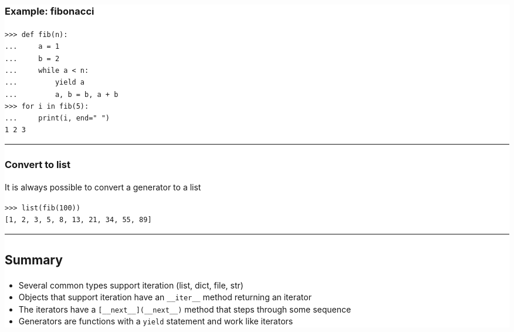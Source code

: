 ### Example: fibonacci


```
>>> def fib(n):
...     a = 1
...     b = 2
...     while a < n:
...         yield a
...         a, b = b, a + b
>>> for i in fib(5):
...     print(i, end=" ")
1 2 3 

```

---

### Convert to list

It is always possible to convert a generator to a list


```
>>> list(fib(100))
[1, 2, 3, 5, 8, 13, 21, 34, 55, 89]

```

---

## Summary

* Several common types support iteration (list, dict, file, str)
* Objects that support iteration have an `__iter__` method returning an
  iterator
* The iterators have a `[__next__](__next__)` method that steps through some sequence
* Generators are functions with a `yield` statement and work like iterators
